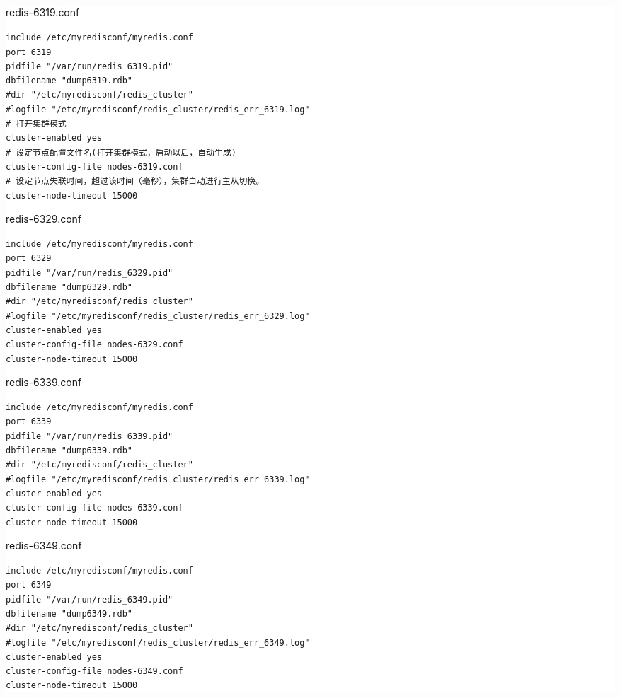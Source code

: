 

redis-6319.conf

```html
include /etc/myredisconf/myredis.conf
port 6319
pidfile "/var/run/redis_6319.pid"
dbfilename "dump6319.rdb"
#dir "/etc/myredisconf/redis_cluster"
#logfile "/etc/myredisconf/redis_cluster/redis_err_6319.log"
# 打开集群模式
cluster-enabled yes
# 设定节点配置文件名(打开集群模式，启动以后，自动生成)
cluster-config-file nodes-6319.conf
# 设定节点失联时间，超过该时间（毫秒），集群自动进行主从切换。
cluster-node-timeout 15000
```



redis-6329.conf

```html
include /etc/myredisconf/myredis.conf
port 6329
pidfile "/var/run/redis_6329.pid"
dbfilename "dump6329.rdb"
#dir "/etc/myredisconf/redis_cluster"
#logfile "/etc/myredisconf/redis_cluster/redis_err_6329.log"
cluster-enabled yes
cluster-config-file nodes-6329.conf
cluster-node-timeout 15000
```



redis-6339.conf

```html
include /etc/myredisconf/myredis.conf
port 6339
pidfile "/var/run/redis_6339.pid"
dbfilename "dump6339.rdb"
#dir "/etc/myredisconf/redis_cluster"
#logfile "/etc/myredisconf/redis_cluster/redis_err_6339.log"
cluster-enabled yes
cluster-config-file nodes-6339.conf
cluster-node-timeout 15000
```



redis-6349.conf

```html
include /etc/myredisconf/myredis.conf
port 6349
pidfile "/var/run/redis_6349.pid"
dbfilename "dump6349.rdb"
#dir "/etc/myredisconf/redis_cluster"
#logfile "/etc/myredisconf/redis_cluster/redis_err_6349.log"
cluster-enabled yes
cluster-config-file nodes-6349.conf
cluster-node-timeout 15000
```
